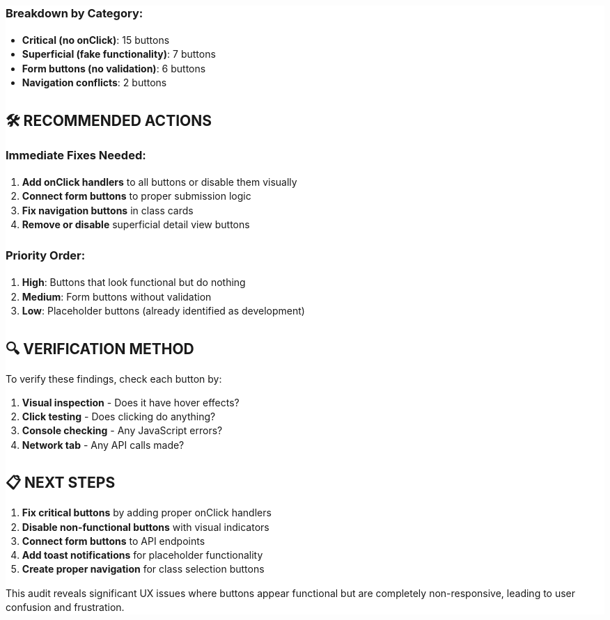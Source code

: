 ### **Breakdown by Category**:
- **Critical (no onClick)**: 15 buttons
- **Superficial (fake functionality)**: 7 buttons
- **Form buttons (no validation)**: 6 buttons
- **Navigation conflicts**: 2 buttons

## 🛠️ **RECOMMENDED ACTIONS**

### **Immediate Fixes Needed**:

1. **Add onClick handlers** to all buttons or disable them visually
2. **Connect form buttons** to proper submission logic
3. **Fix navigation buttons** in class cards
4. **Remove or disable** superficial detail view buttons

### **Priority Order**:
1. **High**: Buttons that look functional but do nothing
2. **Medium**: Form buttons without validation
3. **Low**: Placeholder buttons (already identified as development)

## 🔍 **VERIFICATION METHOD**

To verify these findings, check each button by:
1. **Visual inspection** - Does it have hover effects?
2. **Click testing** - Does clicking do anything?
3. **Console checking** - Any JavaScript errors?
4. **Network tab** - Any API calls made?

## 📋 **NEXT STEPS**

1. **Fix critical buttons** by adding proper onClick handlers
2. **Disable non-functional buttons** with visual indicators  
3. **Connect form buttons** to API endpoints
4. **Add toast notifications** for placeholder functionality
5. **Create proper navigation** for class selection buttons

This audit reveals significant UX issues where buttons appear functional but are completely non-responsive, leading to user confusion and frustration.
